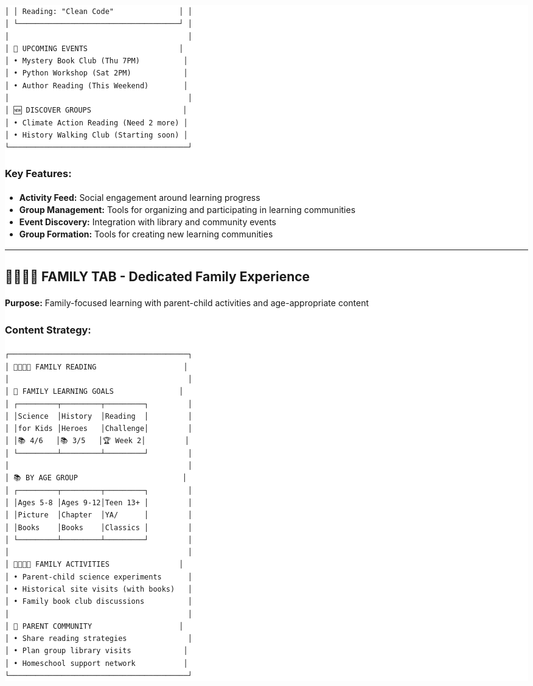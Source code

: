 ```
│ │ Reading: "Clean Code"               │ │
│ └─────────────────────────────────────┘ │
│                                         │
│ 📅 UPCOMING EVENTS                     │
│ • Mystery Book Club (Thu 7PM)          │
│ • Python Workshop (Sat 2PM)            │
│ • Author Reading (This Weekend)        │
│                                         │
│ 🆕 DISCOVER GROUPS                     │
│ • Climate Action Reading (Need 2 more) │
│ • History Walking Club (Starting soon) │
└─────────────────────────────────────────┘
```

### **Key Features:**

- **Activity Feed:** Social engagement around learning progress
- **Group Management:** Tools for organizing and participating in learning communities
- **Event Discovery:** Integration with library and community events
- **Group Formation:** Tools for creating new learning communities

---

## 👨‍👩‍👧‍👦 FAMILY TAB - Dedicated Family Experience

**Purpose:** Family-focused learning with parent-child activities and age-appropriate content

### **Content Strategy:**

```
┌─────────────────────────────────────────┐
│ 👨‍👩‍👧‍👦 FAMILY READING                    │
│                                         │
│ 🎯 FAMILY LEARNING GOALS               │
│ ┌─────────┬─────────┬─────────┐         │
│ │Science  │History  │Reading  │         │
│ │for Kids │Heroes   │Challenge│         │
│ │📚 4/6   │📚 3/5   │🏆 Week 2│         │
│ └─────────┴─────────┴─────────┘         │
│                                         │
│ 📚 BY AGE GROUP                        │
│ ┌─────────┬─────────┬─────────┐         │
│ │Ages 5-8 │Ages 9-12│Teen 13+ │         │
│ │Picture  │Chapter  │YA/      │         │
│ │Books    │Books    │Classics │         │
│ └─────────┴─────────┴─────────┘         │
│                                         │
│ 👨‍👩‍👧‍👦 FAMILY ACTIVITIES                │
│ • Parent-child science experiments      │
│ • Historical site visits (with books)   │
│ • Family book club discussions          │
│                                         │
│ 🤝 PARENT COMMUNITY                    │
│ • Share reading strategies              │
│ • Plan group library visits            │
│ • Homeschool support network           │
└─────────────────────────────────────────┘
```
